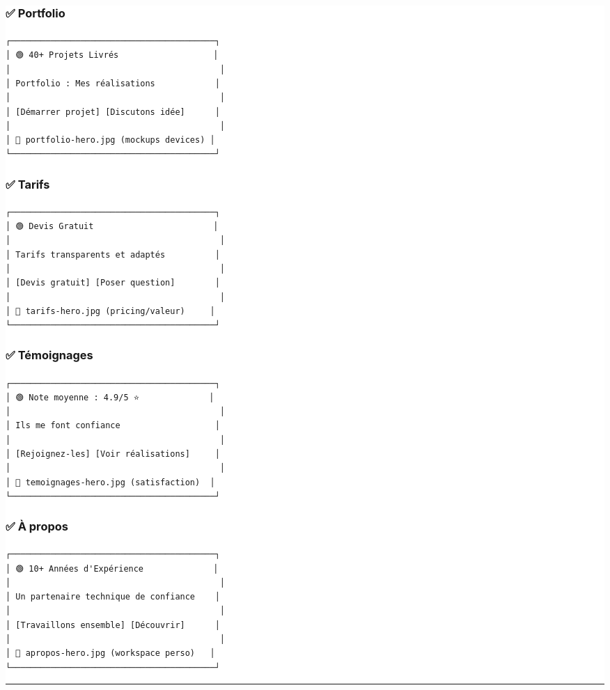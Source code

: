 ### ✅ Portfolio
```
┌─────────────────────────────────────────┐
│ 🟢 40+ Projets Livrés                   │
│                                          │
│ Portfolio : Mes réalisations            │
│                                          │
│ [Démarrer projet] [Discutons idée]      │
│                                          │
│ 📸 portfolio-hero.jpg (mockups devices) │
└─────────────────────────────────────────┘
```

### ✅ Tarifs
```
┌─────────────────────────────────────────┐
│ 🟢 Devis Gratuit                        │
│                                          │
│ Tarifs transparents et adaptés          │
│                                          │
│ [Devis gratuit] [Poser question]        │
│                                          │
│ 📸 tarifs-hero.jpg (pricing/valeur)     │
└─────────────────────────────────────────┘
```

### ✅ Témoignages
```
┌─────────────────────────────────────────┐
│ 🟢 Note moyenne : 4.9/5 ⭐              │
│                                          │
│ Ils me font confiance                   │
│                                          │
│ [Rejoignez-les] [Voir réalisations]     │
│                                          │
│ 📸 temoignages-hero.jpg (satisfaction)  │
└─────────────────────────────────────────┘
```

### ✅ À propos
```
┌─────────────────────────────────────────┐
│ 🟢 10+ Années d'Expérience              │
│                                          │
│ Un partenaire technique de confiance    │
│                                          │
│ [Travaillons ensemble] [Découvrir]      │
│                                          │
│ 📸 apropos-hero.jpg (workspace perso)   │
└─────────────────────────────────────────┘
```

---